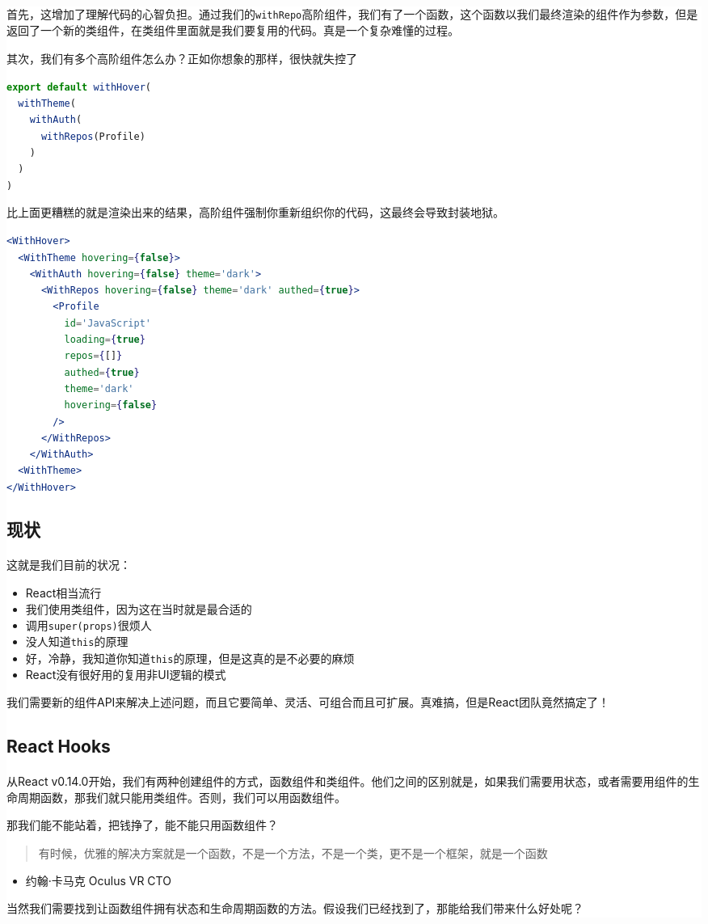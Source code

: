 首先，这增加了理解代码的心智负担。通过我们的`withRepo`高阶组件，我们有了一个函数，这个函数以我们最终渲染的组件作为参数，但是返回了一个新的类组件，在类组件里面就是我们要复用的代码。真是一个复杂难懂的过程。

其次，我们有多个高阶组件怎么办？正如你想象的那样，很快就失控了
```jsx
export default withHover(
  withTheme(
    withAuth(
      withRepos(Profile)
    )
  )
)
```

比上面更糟糕的就是渲染出来的结果，高阶组件强制你重新组织你的代码，这最终会导致封装地狱。
```jsx
<WithHover>
  <WithTheme hovering={false}>
    <WithAuth hovering={false} theme='dark'>
      <WithRepos hovering={false} theme='dark' authed={true}>
        <Profile 
          id='JavaScript'
          loading={true} 
          repos={[]}
          authed={true}
          theme='dark'
          hovering={false}
        />
      </WithRepos>
    </WithAuth>
  <WithTheme>
</WithHover>
```

## 现状
这就是我们目前的状况：
* React相当流行
* 我们使用类组件，因为这在当时就是最合适的
* 调用`super(props)`很烦人
* 没人知道`this`的原理
* 好，冷静，我知道你知道`this`的原理，但是这真的是不必要的麻烦
* React没有很好用的复用非UI逻辑的模式

我们需要新的组件API来解决上述问题，而且它要简单、灵活、可组合而且可扩展。真难搞，但是React团队竟然搞定了！

## React Hooks
从React v0.14.0开始，我们有两种创建组件的方式，函数组件和类组件。他们之间的区别就是，如果我们需要用状态，或者需要用组件的生命周期函数，那我们就只能用类组件。否则，我们可以用函数组件。

那我们能不能站着，把钱挣了，能不能只用函数组件？
>有时候，优雅的解决方案就是一个函数，不是一个方法，不是一个类，更不是一个框架，就是一个函数
- 约翰·卡马克 Oculus VR CTO

当然我们需要找到让函数组件拥有状态和生命周期函数的方法。假设我们已经找到了，那能给我们带来什么好处呢？
